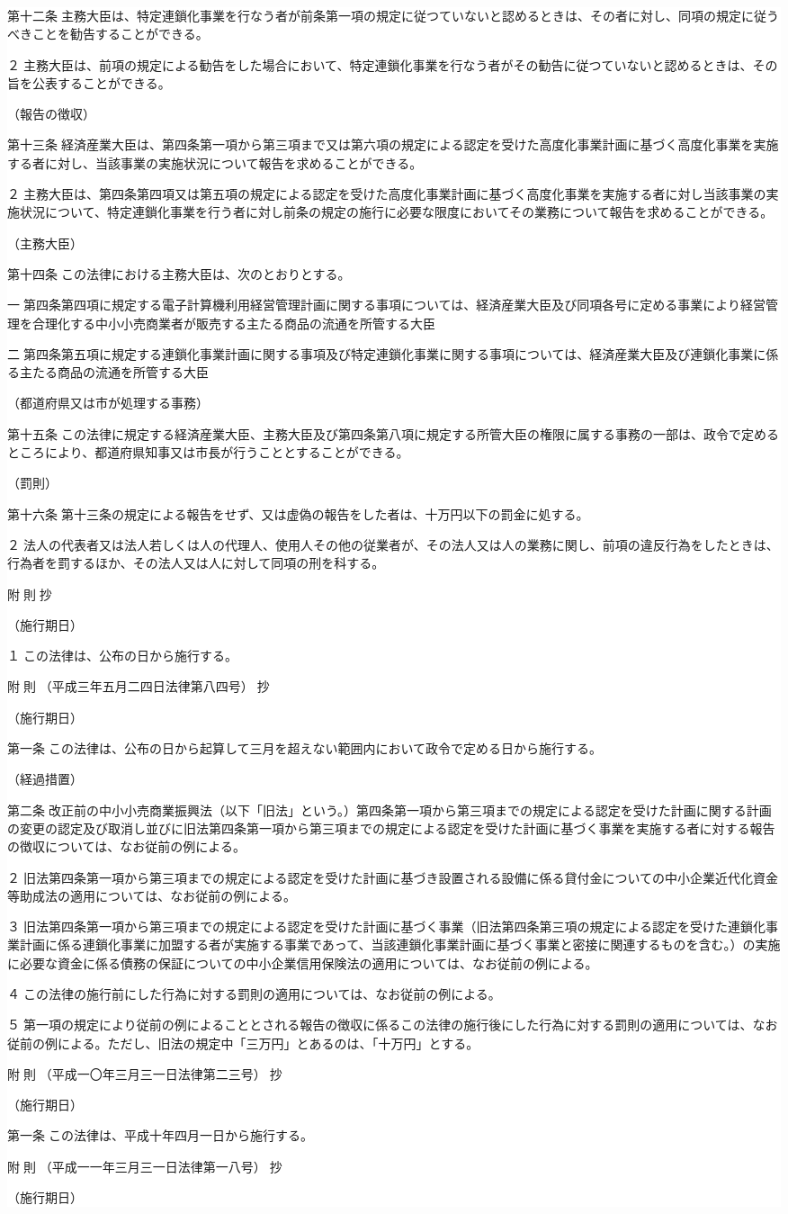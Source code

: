第十二条 主務大臣は、特定連鎖化事業を行なう者が前条第一項の規定に従つていないと認めるときは、その者に対し、同項の規定に従うべきことを勧告することができる。

２ 主務大臣は、前項の規定による勧告をした場合において、特定連鎖化事業を行なう者がその勧告に従つていないと認めるときは、その旨を公表することができる。

（報告の徴収）

第十三条 経済産業大臣は、第四条第一項から第三項まで又は第六項の規定による認定を受けた高度化事業計画に基づく高度化事業を実施する者に対し、当該事業の実施状況について報告を求めることができる。

２ 主務大臣は、第四条第四項又は第五項の規定による認定を受けた高度化事業計画に基づく高度化事業を実施する者に対し当該事業の実施状況について、特定連鎖化事業を行う者に対し前条の規定の施行に必要な限度においてその業務について報告を求めることができる。

（主務大臣）

第十四条 この法律における主務大臣は、次のとおりとする。

一 第四条第四項に規定する電子計算機利用経営管理計画に関する事項については、経済産業大臣及び同項各号に定める事業により経営管理を合理化する中小小売商業者が販売する主たる商品の流通を所管する大臣

二 第四条第五項に規定する連鎖化事業計画に関する事項及び特定連鎖化事業に関する事項については、経済産業大臣及び連鎖化事業に係る主たる商品の流通を所管する大臣

（都道府県又は市が処理する事務）

第十五条 この法律に規定する経済産業大臣、主務大臣及び第四条第八項に規定する所管大臣の権限に属する事務の一部は、政令で定めるところにより、都道府県知事又は市長が行うこととすることができる。

（罰則）

第十六条 第十三条の規定による報告をせず、又は虚偽の報告をした者は、十万円以下の罰金に処する。

２ 法人の代表者又は法人若しくは人の代理人、使用人その他の従業者が、その法人又は人の業務に関し、前項の違反行為をしたときは、行為者を罰するほか、その法人又は人に対して同項の刑を科する。

附 則 抄

（施行期日）

１ この法律は、公布の日から施行する。

附 則 （平成三年五月二四日法律第八四号） 抄

（施行期日）

第一条 この法律は、公布の日から起算して三月を超えない範囲内において政令で定める日から施行する。

（経過措置）

第二条 改正前の中小小売商業振興法（以下「旧法」という。）第四条第一項から第三項までの規定による認定を受けた計画に関する計画の変更の認定及び取消し並びに旧法第四条第一項から第三項までの規定による認定を受けた計画に基づく事業を実施する者に対する報告の徴収については、なお従前の例による。

２ 旧法第四条第一項から第三項までの規定による認定を受けた計画に基づき設置される設備に係る貸付金についての中小企業近代化資金等助成法の適用については、なお従前の例による。

３ 旧法第四条第一項から第三項までの規定による認定を受けた計画に基づく事業（旧法第四条第三項の規定による認定を受けた連鎖化事業計画に係る連鎖化事業に加盟する者が実施する事業であって、当該連鎖化事業計画に基づく事業と密接に関連するものを含む。）の実施に必要な資金に係る債務の保証についての中小企業信用保険法の適用については、なお従前の例による。

４ この法律の施行前にした行為に対する罰則の適用については、なお従前の例による。

５ 第一項の規定により従前の例によることとされる報告の徴収に係るこの法律の施行後にした行為に対する罰則の適用については、なお従前の例による。ただし、旧法の規定中「三万円」とあるのは、「十万円」とする。

附 則 （平成一〇年三月三一日法律第二三号） 抄

（施行期日）

第一条 この法律は、平成十年四月一日から施行する。

附 則 （平成一一年三月三一日法律第一八号） 抄

（施行期日）
